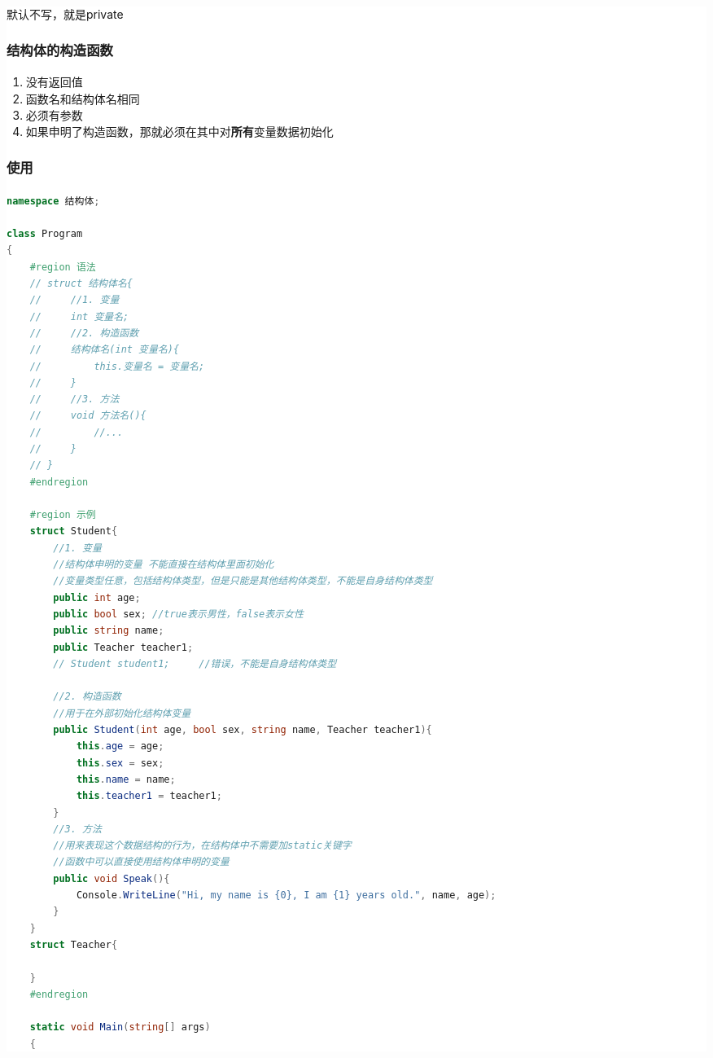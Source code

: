 默认不写，就是private

### 结构体的构造函数

1. 没有返回值
2. 函数名和结构体名相同
3. 必须有参数
4. 如果申明了构造函数，那就必须在其中对**所有**变量数据初始化

### 使用

```csharp
namespace 结构体;

class Program
{
    #region 语法
    // struct 结构体名{
    //     //1. 变量
    //     int 变量名;
    //     //2. 构造函数
    //     结构体名(int 变量名){
    //         this.变量名 = 变量名;
    //     }
    //     //3. 方法
    //     void 方法名(){
    //         //...
    //     }
    // }
    #endregion

    #region 示例
    struct Student{
        //1. 变量
        //结构体申明的变量 不能直接在结构体里面初始化
        //变量类型任意，包括结构体类型，但是只能是其他结构体类型，不能是自身结构体类型
        public int age;
        public bool sex; //true表示男性，false表示女性
        public string name;
        public Teacher teacher1;
        // Student student1;     //错误，不能是自身结构体类型

        //2. 构造函数
        //用于在外部初始化结构体变量
        public Student(int age, bool sex, string name, Teacher teacher1){
            this.age = age;
            this.sex = sex;
            this.name = name;
            this.teacher1 = teacher1;
        }
        //3. 方法
        //用来表现这个数据结构的行为，在结构体中不需要加static关键字
        //函数中可以直接使用结构体申明的变量
        public void Speak(){
            Console.WriteLine("Hi, my name is {0}, I am {1} years old.", name, age);
        }
    }
    struct Teacher{

    }
    #endregion

    static void Main(string[] args)
    {
```